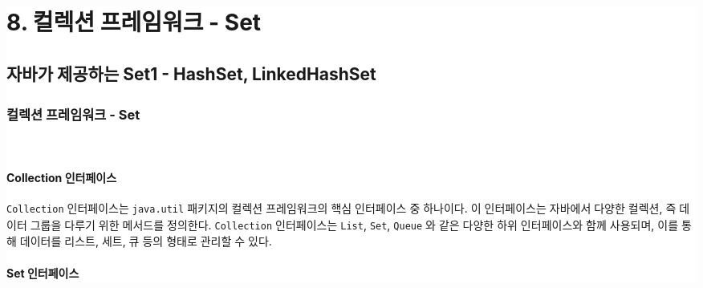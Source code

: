# 8. 컬렉션 프레임워크 - Set

## 자바가 제공하는 Set1 - HashSet, LinkedHashSet

### 컬렉션 프레임워크 - Set&#x20;

<figure><img src="../../../../.gitbook/assets/스크린샷 2025-04-21 12.59.53.png" alt="" width="509"><figcaption></figcaption></figure>

#### Collection 인터페이스&#x20;

`Collection` 인터페이스는 `java.util` 패키지의 컬렉션 프레임워크의 핵심 인터페이스 중 하나이다. 이 인터페이스는 자바에서 다양한 컬렉션, 즉 데이터 그룹을 다루기 위한 메서드를 정의한다. `Collection` 인터페이스는 `List`, `Set`, `Queue` 와 같은 다양한 하위 인터페이스와 함께 사용되며, 이를 통해 데이터를 리스트, 세트, 큐 등의 형태로 관리할 수 있다.&#x20;

#### Set 인터페이스&#x20;
